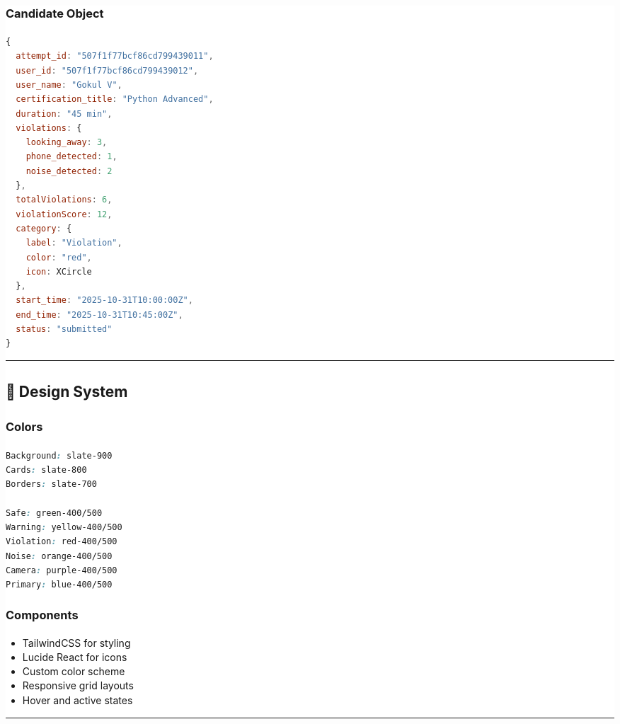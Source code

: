 ### Candidate Object
```javascript
{
  attempt_id: "507f1f77bcf86cd799439011",
  user_id: "507f1f77bcf86cd799439012",
  user_name: "Gokul V",
  certification_title: "Python Advanced",
  duration: "45 min",
  violations: {
    looking_away: 3,
    phone_detected: 1,
    noise_detected: 2
  },
  totalViolations: 6,
  violationScore: 12,
  category: {
    label: "Violation",
    color: "red",
    icon: XCircle
  },
  start_time: "2025-10-31T10:00:00Z",
  end_time: "2025-10-31T10:45:00Z",
  status: "submitted"
}
```

---

## 🎨 Design System

### Colors
```css
Background: slate-900
Cards: slate-800
Borders: slate-700

Safe: green-400/500
Warning: yellow-400/500
Violation: red-400/500
Noise: orange-400/500
Camera: purple-400/500
Primary: blue-400/500
```

### Components
- TailwindCSS for styling
- Lucide React for icons
- Custom color scheme
- Responsive grid layouts
- Hover and active states

---